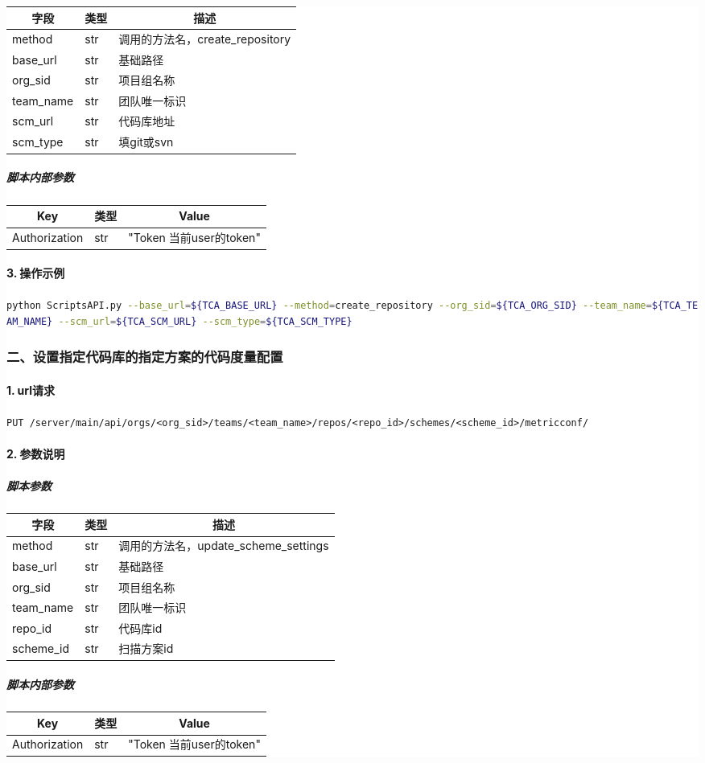 | 字段        | 类型  | 描述                       |
|-----------|-----|--------------------------|
| method    | str | 调用的方法名，create_repository |
| base_url  | str | 基础路径                     |
| org_sid   | str | 项目组名称                    |
| team_name | str | 团队唯一标识                   |
| scm_url   | str | 代码库地址                    |
|  scm_type | str | 填git或svn                 |

##### 脚本内部参数
| Key           | 类型  | Value                |
|---------------|-----|----------------------|
| Authorization | str | "Token 当前user的token" |

#### 3. 操作示例
```bash
python ScriptsAPI.py --base_url=${TCA_BASE_URL} --method=create_repository --org_sid=${TCA_ORG_SID} --team_name=${TCA_TEAM_NAME} --scm_url=${TCA_SCM_URL} --scm_type=${TCA_SCM_TYPE}
```


### 二、设置指定代码库的指定方案的代码度量配置
#### 1. url请求
```
PUT /server/main/api/orgs/<org_sid>/teams/<team_name>/repos/<repo_id>/schemes/<scheme_id>/metricconf/
```
#### 2. 参数说明
##### 脚本参数

| 字段        | 类型  | 描述                       |
|-----------|-----|--------------------------|
| method    | str | 调用的方法名，update_scheme_settings |
| base_url  | str | 基础路径                     |
| org_sid   | str | 项目组名称                    |
| team_name | str | 团队唯一标识                   |
| repo_id   | str | 代码库id                    |
| scheme_id | str | 扫描方案id                   |

##### 脚本内部参数
| Key           | 类型  | Value                |
|---------------|-----|----------------------|
| Authorization | str | "Token 当前user的token" |
